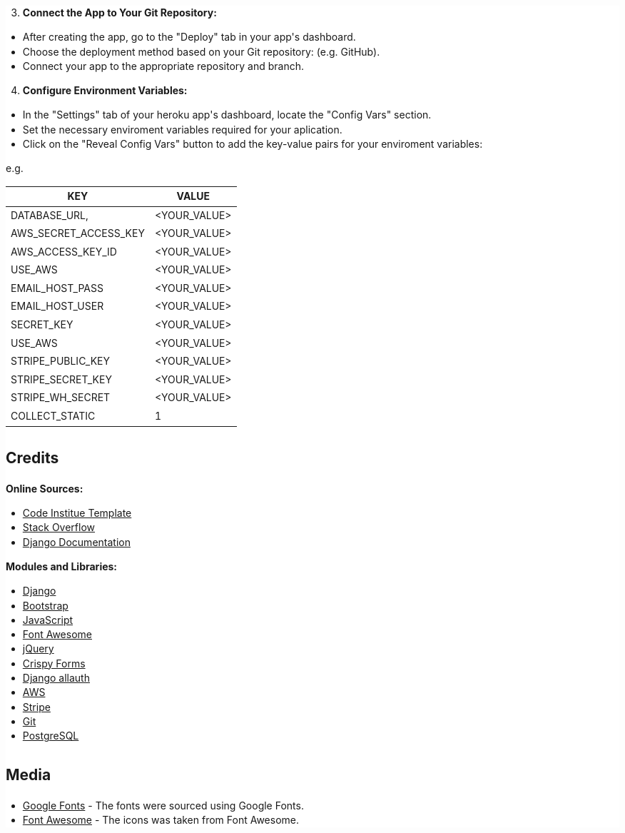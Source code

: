 3. **Connect the App to Your Git Repository:**
- After creating the app, go to the "Deploy" tab in your app's dashboard.
- Choose the deployment method based on your Git repository: (e.g. GitHub).
- Connect your app to the appropriate repository and branch.

4. **Configure Environment Variables:**
- In the "Settings" tab of your heroku app's dashboard, locate the "Config Vars" section.
- Set the necessary enviroment variables required for your aplication. 
- Click on the "Reveal Config Vars" button to add the key-value pairs for your enviroment variables:

e.g.

| **KEY**               | **VALUE**    |
|-----------------------|--------------|
| DATABASE_URL,         | <YOUR_VALUE> |
| AWS_SECRET_ACCESS_KEY | <YOUR_VALUE> |
| AWS_ACCESS_KEY_ID     | <YOUR_VALUE> |
| USE_AWS               | <YOUR_VALUE> |
| EMAIL_HOST_PASS       | <YOUR_VALUE> |
| EMAIL_HOST_USER       | <YOUR_VALUE> |
| SECRET_KEY            | <YOUR_VALUE> |
| USE_AWS               | <YOUR_VALUE> |
| STRIPE_PUBLIC_KEY     | <YOUR_VALUE> |
| STRIPE_SECRET_KEY     | <YOUR_VALUE> |
| STRIPE_WH_SECRET      | <YOUR_VALUE> |
| COLLECT_STATIC        | 1            |


## Credits

**Online Sources:**
- [Code Institue Template](https://github.com/Code-Institute-Org/ci-full-template)
- [Stack Overflow](https://stackoverflow.co/)
- [Django Documentation](https://docs.djangoproject.com/en/4.2/)

**Modules and Libraries:**
- [Django](https://www.djangoproject.com/)
- [Bootstrap](https://getbootstrap.com/)
- [JavaScript](https://www.javascript.com/)
- [Font Awesome](https://fontawesome.com/)
- [jQuery](https://jquery.com/)
- [Crispy Forms](https://django-crispy-forms.readthedocs.io/en/latest/)
- [Django allauth](https://django-allauth.readthedocs.io/en/latest/installation.html)
- [AWS](https://aws.amazon.com/)
- [Stripe](https://stripe.com/ie)
- [Git](https://git-scm.com/)
- [PostgreSQL](https://www.postgresql.org/)

## Media
- [Google Fonts](https://fonts.google.com/) - The fonts were sourced using Google Fonts.
- [Font Awesome](https://fontawesome.com/) - The icons was taken from Font Awesome.
